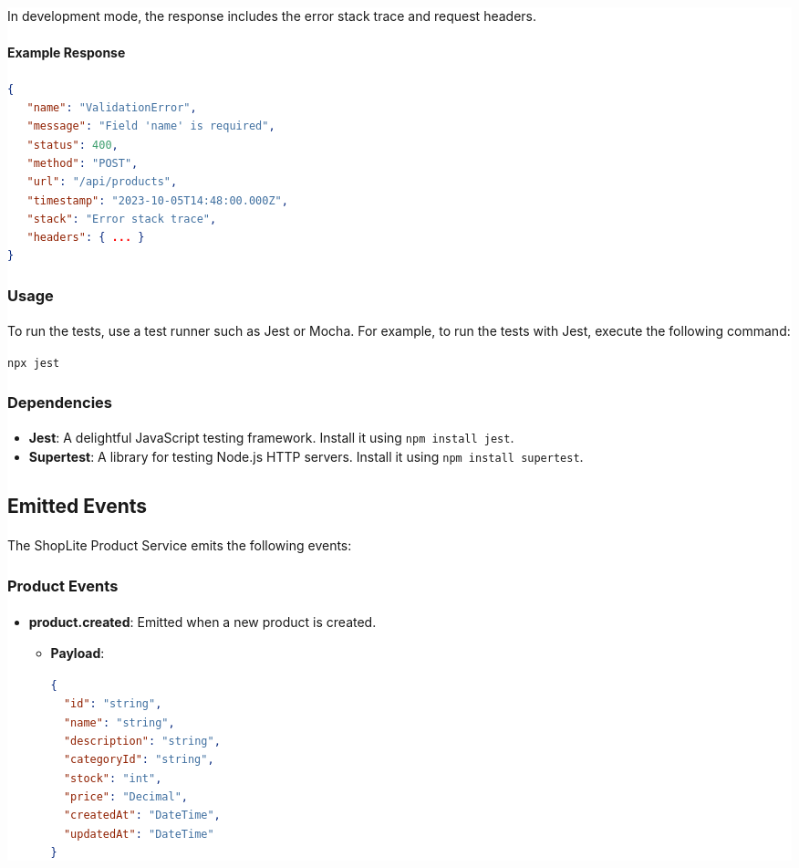 In development mode, the response includes the error stack trace and request headers.

#### Example Response

```json
{
   "name": "ValidationError",
   "message": "Field 'name' is required",
   "status": 400,
   "method": "POST",
   "url": "/api/products",
   "timestamp": "2023-10-05T14:48:00.000Z",
   "stack": "Error stack trace",
   "headers": { ... }
}
```

### Usage

To run the tests, use a test runner such as Jest or Mocha. For example, to run the tests with Jest, execute the following command:

```sh
npx jest
```

### Dependencies

- **Jest**: A delightful JavaScript testing framework. Install it using `npm install jest`.
- **Supertest**: A library for testing Node.js HTTP servers. Install it using `npm install supertest`.

## Emitted Events

The ShopLite Product Service emits the following events:

### Product Events

- **product.created**: Emitted when a new product is created.

  - **Payload**:

    ```json
    {
      "id": "string",
      "name": "string",
      "description": "string",
      "categoryId": "string",
      "stock": "int",
      "price": "Decimal",
      "createdAt": "DateTime",
      "updatedAt": "DateTime"
    }
    ```
